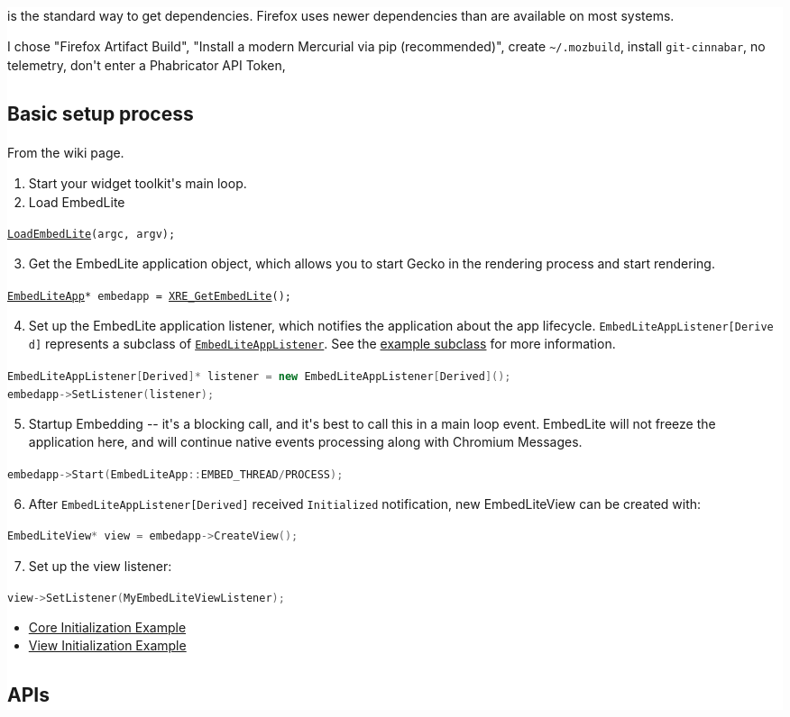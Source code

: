 ```bash
```

is the standard way to get dependencies. Firefox uses newer dependencies than are available on most systems.

I chose "Firefox Artifact Build", "Install a modern Mercurial via pip (recommended)", create `~/.mozbuild`, install `git-cinnabar`, no telemetry, don't enter a Phabricator API Token, 

## Basic setup process

From the wiki page.

1. Start your widget toolkit's main loop.
2. Load EmbedLite
<pre><code class="code-line language-c++" dir="auto"><div><a href="#LoadEmbedLite">LoadEmbedLite</a>(argc, argv);
</a></code></pre>
3. Get the EmbedLite application object, which allows you to start Gecko in the rendering process and start rendering.
<pre><code class="code-line language-c++" dir="auto"><div><a href="#EmbedLiteApp">EmbedLiteApp</a>* embedapp = <a href="#XRE_GetEmbedLite">XRE_GetEmbedLite</a>();
</a></code></pre>
4. Set up the EmbedLite application listener, which notifies the application about the app lifecycle. `EmbedLiteAppListener[Derived]` represents a subclass of [`EmbedLiteAppListener`](#EmbedLiteAppListener). See the [example subclass](https://github.com/tmeshkova/gecko-dev/blob/embedlite/embedding/embedlite/tests/embedLiteCoreInitTest.cpp#L16) for more information.
```c++
EmbedLiteAppListener[Derived]* listener = new EmbedLiteAppListener[Derived]();
embedapp->SetListener(listener);
```
5. Startup Embedding -- it's a blocking call, and it's best to call this in a main loop event. EmbedLite will not freeze the application here, and will continue native events processing along with Chromium Messages.
```c++
embedapp->Start(EmbedLiteApp::EMBED_THREAD/PROCESS);
```
6. After `EmbedLiteAppListener[Derived]` received `Initialized` notification, new EmbedLiteView can be created with:
```c++
EmbedLiteView* view = embedapp->CreateView();
```
7. Set up the view listener:
```c++
view->SetListener(MyEmbedLiteViewListener);
```

* [Core Initialization Example](https://github.com/tmeshkova/gecko-dev/blob/embedlite/embedding/embedlite/tests/embedLiteCoreInitTest.cpp)
* [View Initialization Example](https://github.com/tmeshkova/gecko-dev/blob/embedlite/embedding/embedlite/tests/embedLiteViewInitTest.cpp)


## APIs
